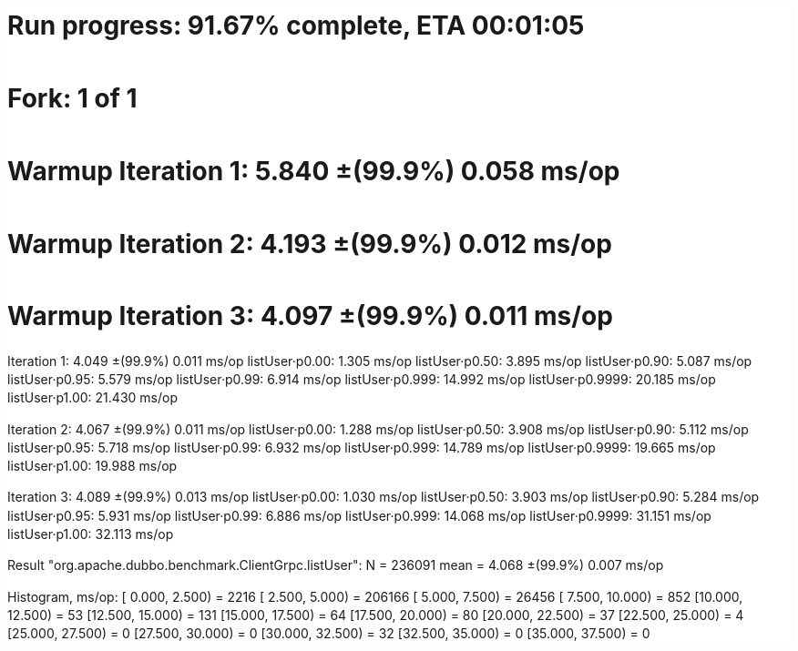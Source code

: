 # Run progress: 91.67% complete, ETA 00:01:05
# Fork: 1 of 1
# Warmup Iteration   1: 5.840 ±(99.9%) 0.058 ms/op
# Warmup Iteration   2: 4.193 ±(99.9%) 0.012 ms/op
# Warmup Iteration   3: 4.097 ±(99.9%) 0.011 ms/op
Iteration   1: 4.049 ±(99.9%) 0.011 ms/op
                 listUser·p0.00:   1.305 ms/op
                 listUser·p0.50:   3.895 ms/op
                 listUser·p0.90:   5.087 ms/op
                 listUser·p0.95:   5.579 ms/op
                 listUser·p0.99:   6.914 ms/op
                 listUser·p0.999:  14.992 ms/op
                 listUser·p0.9999: 20.185 ms/op
                 listUser·p1.00:   21.430 ms/op

Iteration   2: 4.067 ±(99.9%) 0.011 ms/op
                 listUser·p0.00:   1.288 ms/op
                 listUser·p0.50:   3.908 ms/op
                 listUser·p0.90:   5.112 ms/op
                 listUser·p0.95:   5.718 ms/op
                 listUser·p0.99:   6.932 ms/op
                 listUser·p0.999:  14.789 ms/op
                 listUser·p0.9999: 19.665 ms/op
                 listUser·p1.00:   19.988 ms/op

Iteration   3: 4.089 ±(99.9%) 0.013 ms/op
                 listUser·p0.00:   1.030 ms/op
                 listUser·p0.50:   3.903 ms/op
                 listUser·p0.90:   5.284 ms/op
                 listUser·p0.95:   5.931 ms/op
                 listUser·p0.99:   6.886 ms/op
                 listUser·p0.999:  14.068 ms/op
                 listUser·p0.9999: 31.151 ms/op
                 listUser·p1.00:   32.113 ms/op



Result "org.apache.dubbo.benchmark.ClientGrpc.listUser":
  N = 236091
  mean =      4.068 ±(99.9%) 0.007 ms/op

  Histogram, ms/op:
    [ 0.000,  2.500) = 2216 
    [ 2.500,  5.000) = 206166 
    [ 5.000,  7.500) = 26456 
    [ 7.500, 10.000) = 852 
    [10.000, 12.500) = 53 
    [12.500, 15.000) = 131 
    [15.000, 17.500) = 64 
    [17.500, 20.000) = 80 
    [20.000, 22.500) = 37 
    [22.500, 25.000) = 4 
    [25.000, 27.500) = 0 
    [27.500, 30.000) = 0 
    [30.000, 32.500) = 32 
    [32.500, 35.000) = 0 
    [35.000, 37.500) = 0 
